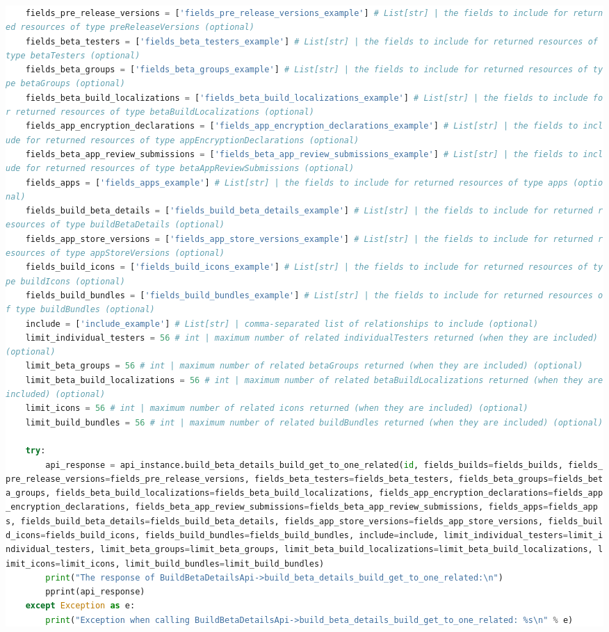 ```python
    fields_pre_release_versions = ['fields_pre_release_versions_example'] # List[str] | the fields to include for returned resources of type preReleaseVersions (optional)
    fields_beta_testers = ['fields_beta_testers_example'] # List[str] | the fields to include for returned resources of type betaTesters (optional)
    fields_beta_groups = ['fields_beta_groups_example'] # List[str] | the fields to include for returned resources of type betaGroups (optional)
    fields_beta_build_localizations = ['fields_beta_build_localizations_example'] # List[str] | the fields to include for returned resources of type betaBuildLocalizations (optional)
    fields_app_encryption_declarations = ['fields_app_encryption_declarations_example'] # List[str] | the fields to include for returned resources of type appEncryptionDeclarations (optional)
    fields_beta_app_review_submissions = ['fields_beta_app_review_submissions_example'] # List[str] | the fields to include for returned resources of type betaAppReviewSubmissions (optional)
    fields_apps = ['fields_apps_example'] # List[str] | the fields to include for returned resources of type apps (optional)
    fields_build_beta_details = ['fields_build_beta_details_example'] # List[str] | the fields to include for returned resources of type buildBetaDetails (optional)
    fields_app_store_versions = ['fields_app_store_versions_example'] # List[str] | the fields to include for returned resources of type appStoreVersions (optional)
    fields_build_icons = ['fields_build_icons_example'] # List[str] | the fields to include for returned resources of type buildIcons (optional)
    fields_build_bundles = ['fields_build_bundles_example'] # List[str] | the fields to include for returned resources of type buildBundles (optional)
    include = ['include_example'] # List[str] | comma-separated list of relationships to include (optional)
    limit_individual_testers = 56 # int | maximum number of related individualTesters returned (when they are included) (optional)
    limit_beta_groups = 56 # int | maximum number of related betaGroups returned (when they are included) (optional)
    limit_beta_build_localizations = 56 # int | maximum number of related betaBuildLocalizations returned (when they are included) (optional)
    limit_icons = 56 # int | maximum number of related icons returned (when they are included) (optional)
    limit_build_bundles = 56 # int | maximum number of related buildBundles returned (when they are included) (optional)

    try:
        api_response = api_instance.build_beta_details_build_get_to_one_related(id, fields_builds=fields_builds, fields_pre_release_versions=fields_pre_release_versions, fields_beta_testers=fields_beta_testers, fields_beta_groups=fields_beta_groups, fields_beta_build_localizations=fields_beta_build_localizations, fields_app_encryption_declarations=fields_app_encryption_declarations, fields_beta_app_review_submissions=fields_beta_app_review_submissions, fields_apps=fields_apps, fields_build_beta_details=fields_build_beta_details, fields_app_store_versions=fields_app_store_versions, fields_build_icons=fields_build_icons, fields_build_bundles=fields_build_bundles, include=include, limit_individual_testers=limit_individual_testers, limit_beta_groups=limit_beta_groups, limit_beta_build_localizations=limit_beta_build_localizations, limit_icons=limit_icons, limit_build_bundles=limit_build_bundles)
        print("The response of BuildBetaDetailsApi->build_beta_details_build_get_to_one_related:\n")
        pprint(api_response)
    except Exception as e:
        print("Exception when calling BuildBetaDetailsApi->build_beta_details_build_get_to_one_related: %s\n" % e)
```
